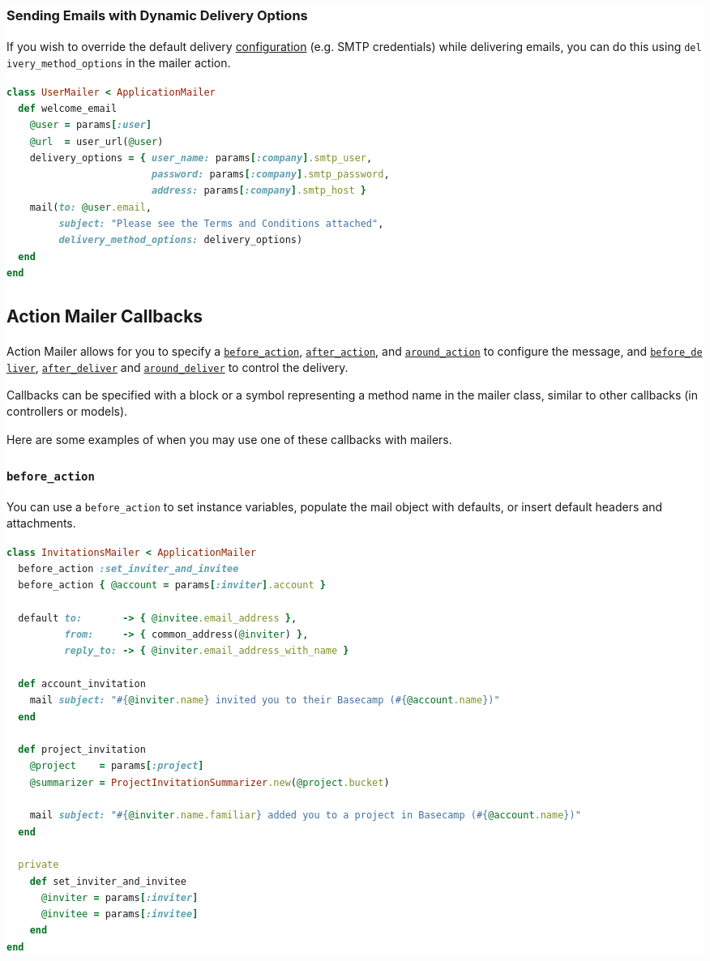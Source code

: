 ### Sending Emails with Dynamic Delivery Options

If you wish to override the default delivery
[configuration](#action-mailer-configuration) (e.g. SMTP credentials) while
delivering emails, you can do this using `delivery_method_options` in the mailer
action.

```ruby
class UserMailer < ApplicationMailer
  def welcome_email
    @user = params[:user]
    @url  = user_url(@user)
    delivery_options = { user_name: params[:company].smtp_user,
                         password: params[:company].smtp_password,
                         address: params[:company].smtp_host }
    mail(to: @user.email,
         subject: "Please see the Terms and Conditions attached",
         delivery_method_options: delivery_options)
  end
end
```

Action Mailer Callbacks
-----------------------

Action Mailer allows for you to specify a [`before_action`][],
[`after_action`][], and [`around_action`][] to configure the message, and
[`before_deliver`][], [`after_deliver`][] and [`around_deliver`][] to control
the delivery.

Callbacks can be specified with a block or a symbol representing a method name in the mailer class, similar to other callbacks (in controllers or models).

Here are some examples of when you may use one of these callbacks with mailers.

### `before_action`

You can use a `before_action` to set instance variables, populate the mail object with defaults, or insert default headers and attachments.

```ruby
class InvitationsMailer < ApplicationMailer
  before_action :set_inviter_and_invitee
  before_action { @account = params[:inviter].account }

  default to:       -> { @invitee.email_address },
          from:     -> { common_address(@inviter) },
          reply_to: -> { @inviter.email_address_with_name }

  def account_invitation
    mail subject: "#{@inviter.name} invited you to their Basecamp (#{@account.name})"
  end

  def project_invitation
    @project    = params[:project]
    @summarizer = ProjectInvitationSummarizer.new(@project.bucket)

    mail subject: "#{@inviter.name.familiar} added you to a project in Basecamp (#{@account.name})"
  end

  private
    def set_inviter_and_invitee
      @inviter = params[:inviter]
      @invitee = params[:invitee]
    end
end
```

[`ActionMailer::Base`]: https://api.rubyonrails.org/classes/ActionMailer/Base.html
[`default`]: https://api.rubyonrails.org/classes/ActionMailer/Base.html#method-c-default
[`mail`]: https://api.rubyonrails.org/classes/ActionMailer/Base.html#method-i-mail
[`headers`]: https://api.rubyonrails.org/classes/ActionMailer/Base.html#method-i-headers
[`ActionMailer::MessageDelivery`]: https://api.rubyonrails.org/classes/ActionMailer/MessageDelivery.html
[`deliver_later`]: https://api.rubyonrails.org/classes/ActionMailer/MessageDelivery.html#method-i-deliver_later
[`deliver_now`]: https://api.rubyonrails.org/classes/ActionMailer/MessageDelivery.html#method-i-deliver_now
[`Mail::Message`]: https://api.rubyonrails.org/classes/Mail/Message.html
[`message`]: https://api.rubyonrails.org/classes/ActionMailer/MessageDelivery.html#method-i-message
[`with`]: https://api.rubyonrails.org/classes/ActionMailer/Parameterized/ClassMethods.html#method-i-with
[`append_view_path`]: https://api.rubyonrails.org/classes/ActionView/ViewPaths/ClassMethods.html#method-i-append_view_path
[`prepend_view_path`]: https://api.rubyonrails.org/classes/ActionView/ViewPaths/ClassMethods.html#method-i-prepend_view_path
[`url_for`]: https://api.rubyonrails.org/classes/ActionView/RoutingUrlFor.html#method-i-url_for
[`cache`]: https://api.rubyonrails.org/classes/ActionView/Helpers/CacheHelper.html#method-i-cache
[`layout`]: https://api.rubyonrails.org/classes/ActionView/Layouts/ClassMethods.html#method-i-layout
[`email_address_with_name`]: https://api.rubyonrails.org/classes/ActionMailer/Base.html#method-i-email_address_with_name
[`after_action`]: https://api.rubyonrails.org/classes/AbstractController/Callbacks/ClassMethods.html#method-i-after_action
[`after_deliver`]: https://api.rubyonrails.org/classes/ActionMailer/Callbacks/ClassMethods.html#method-i-after_deliver
[`around_action`]: https://api.rubyonrails.org/classes/AbstractController/Callbacks/ClassMethods.html#method-i-around_action
[`around_deliver`]: https://api.rubyonrails.org/classes/ActionMailer/Callbacks/ClassMethods.html#method-i-around_deliver
[`before_action`]: https://api.rubyonrails.org/classes/AbstractController/Callbacks/ClassMethods.html#method-i-before_action
[`before_deliver`]: https://api.rubyonrails.org/classes/ActionMailer/Callbacks/ClassMethods.html#method-i-before_deliver
[`ActionMailer::MailHelper`]: https://api.rubyonrails.org/classes/ActionMailer/MailHelper.html
[MailHelper#mailer]: https://api.rubyonrails.org/classes/ActionMailer/MailHelper.html#method-i-mailer
[MailHelper#message]: https://api.rubyonrails.org/classes/ActionMailer/MailHelper.html#method-i-message
[`config.action_mailer.sendmail_settings`]: configuring.html#config-action-mailer-sendmail-settings
[`config.action_mailer.smtp_settings`]: configuring.html#config-action-mailer-smtp-settings
[`config.action_mailer.file_settings`]: configuring.html#config-action-mailer-file-settings